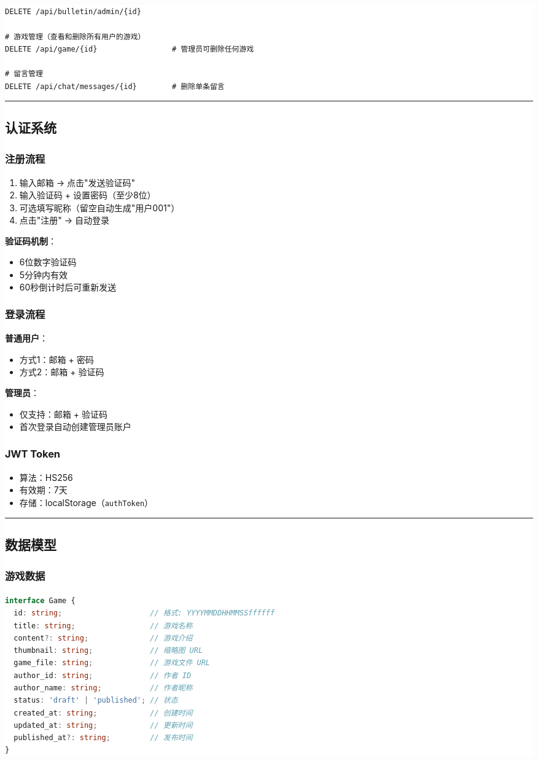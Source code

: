 ```http
DELETE /api/bulletin/admin/{id}

# 游戏管理（查看和删除所有用户的游戏）
DELETE /api/game/{id}                 # 管理员可删除任何游戏

# 留言管理
DELETE /api/chat/messages/{id}        # 删除单条留言
```

---

## 认证系统

### 注册流程

1. 输入邮箱 → 点击"发送验证码"
2. 输入验证码 + 设置密码（至少8位）
3. 可选填写昵称（留空自动生成"用户001"）
4. 点击"注册" → 自动登录

**验证码机制**：
- 6位数字验证码
- 5分钟内有效
- 60秒倒计时后可重新发送

### 登录流程

**普通用户**：
- 方式1：邮箱 + 密码
- 方式2：邮箱 + 验证码

**管理员**：
- 仅支持：邮箱 + 验证码
- 首次登录自动创建管理员账户

### JWT Token

- 算法：HS256
- 有效期：7天
- 存储：localStorage（`authToken`）

---

## 数据模型

### 游戏数据

```typescript
interface Game {
  id: string;                    // 格式: YYYYMMDDHHMMSSffffff
  title: string;                 // 游戏名称
  content?: string;              // 游戏介绍
  thumbnail: string;             // 缩略图 URL
  game_file: string;             // 游戏文件 URL
  author_id: string;             // 作者 ID
  author_name: string;           // 作者昵称
  status: 'draft' | 'published'; // 状态
  created_at: string;            // 创建时间
  updated_at: string;            // 更新时间
  published_at?: string;         // 发布时间
}
```
